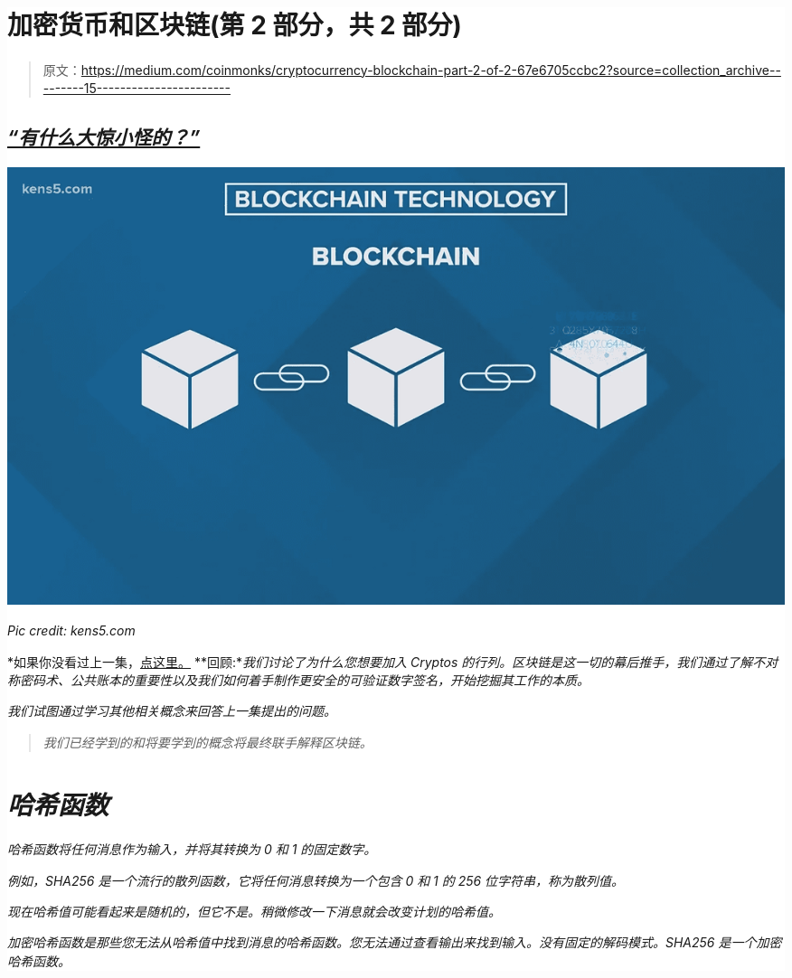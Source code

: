 # 加密货币和区块链(第 2 部分，共 2 部分)

> 原文：<https://medium.com/coinmonks/cryptocurrency-blockchain-part-2-of-2-67e6705ccbc2?source=collection_archive---------15----------------------->

## *[***“有什么大惊小怪的？”***](/@Soham_Barui/list/whats-the-fuss-all-about-s01-0e0ab875874b)*

*![](img/abef27d0beef3a1494f4a50f6ce169c5.png)*

*Pic credit: kens5.com*

*如果你没看过上一集，[点这里。](/@soham.barui1234/whats-all-the-fuss-about-5198e127e565) **回顾:**我们讨论了为什么您想要加入 Cryptos 的行列。区块链是这一切的幕后推手，我们通过了解不对称密码术、公共账本的重要性以及我们如何着手制作更安全的可验证数字签名，开始挖掘其工作的本质。*

*我们试图通过学习其他相关概念来回答上一集提出的问题。*

> *我们已经学到的和将要学到的概念将最终联手解释区块链。*

# ***哈希函数***

*哈希函数将任何消息作为输入，并将其转换为 0 和 1 的固定数字。*

*例如，SHA256 是一个流行的散列函数，它将任何消息转换为一个包含 0 和 1 的 256 位字符串，称为散列值。*

*现在哈希值可能看起来是随机的，但它不是。稍微修改一下消息就会改变计划的哈希值。*

*加密哈希函数是那些您无法从哈希值中找到消息的哈希函数。您无法通过查看输出来找到输入。没有固定的解码模式。SHA256 是一个加密哈希函数。*
